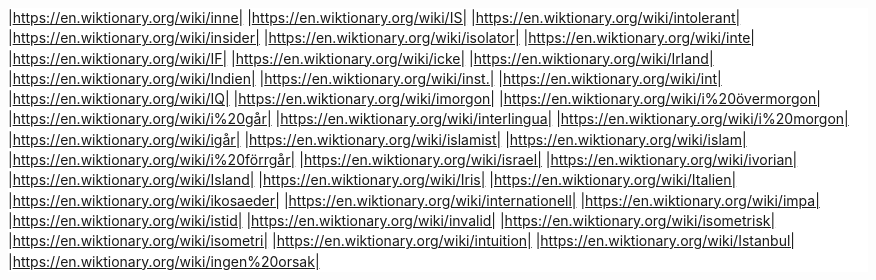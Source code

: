 |https://en.wiktionary.org/wiki/inne|
|https://en.wiktionary.org/wiki/IS|
|https://en.wiktionary.org/wiki/intolerant|
|https://en.wiktionary.org/wiki/insider|
|https://en.wiktionary.org/wiki/isolator|
|https://en.wiktionary.org/wiki/inte|
|https://en.wiktionary.org/wiki/IF|
|https://en.wiktionary.org/wiki/icke|
|https://en.wiktionary.org/wiki/Irland|
|https://en.wiktionary.org/wiki/Indien|
|https://en.wiktionary.org/wiki/inst.|
|https://en.wiktionary.org/wiki/int|
|https://en.wiktionary.org/wiki/IQ|
|https://en.wiktionary.org/wiki/imorgon|
|https://en.wiktionary.org/wiki/i%20övermorgon|
|https://en.wiktionary.org/wiki/i%20går|
|https://en.wiktionary.org/wiki/interlingua|
|https://en.wiktionary.org/wiki/i%20morgon|
|https://en.wiktionary.org/wiki/igår|
|https://en.wiktionary.org/wiki/islamist|
|https://en.wiktionary.org/wiki/islam|
|https://en.wiktionary.org/wiki/i%20förrgår|
|https://en.wiktionary.org/wiki/israel|
|https://en.wiktionary.org/wiki/ivorian|
|https://en.wiktionary.org/wiki/Island|
|https://en.wiktionary.org/wiki/Iris|
|https://en.wiktionary.org/wiki/Italien|
|https://en.wiktionary.org/wiki/ikosaeder|
|https://en.wiktionary.org/wiki/internationell|
|https://en.wiktionary.org/wiki/impa|
|https://en.wiktionary.org/wiki/istid|
|https://en.wiktionary.org/wiki/invalid|
|https://en.wiktionary.org/wiki/isometrisk|
|https://en.wiktionary.org/wiki/isometri|
|https://en.wiktionary.org/wiki/intuition|
|https://en.wiktionary.org/wiki/Istanbul|
|https://en.wiktionary.org/wiki/ingen%20orsak|